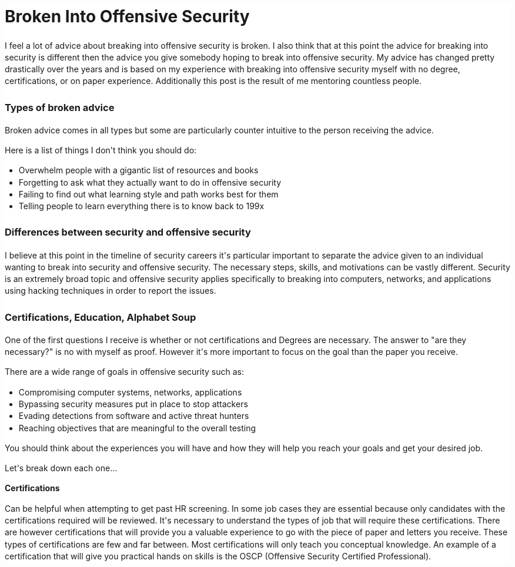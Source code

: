 # Broken Into Offensive Security

I feel a lot of advice about breaking into offensive security is broken. I also think that at this point the advice for breaking into security is different then the advice you give somebody hoping to break into offensive security. My advice has changed pretty drastically over the years and is based on my experience with breaking into offensive security myself with no degree, certifications, or on paper experience. Additionally this post is the result of me mentoring countless people.

### Types of broken advice

Broken advice comes in all types but some are particularly counter intuitive to the person receiving the advice. 

Here is a list of things I don't think you should do:

* Overwhelm people with a gigantic list of resources and books
* Forgetting to ask what they actually want to do in offensive security
* Failing to find out what learning style and path works best for them
* Telling people to learn everything there is to know back to 199x

### Differences between security and offensive security

I believe at this point in the timeline of security careers it's particular important to separate the advice given to an individual wanting to break into security and offensive security. The necessary steps, skills, and motivations can be vastly different. Security is an extremely broad topic and offensive security applies specifically to breaking into computers, networks, and applications using hacking techniques in order to report the issues.

### Certifications, Education, Alphabet Soup

One of the first questions I receive is whether or not certifications and Degrees are necessary. The answer to "are they necessary?" is no with myself as proof. However it's more important to focus on the goal than the paper you receive. 

There are a wide range of goals in offensive security such as:

* Compromising computer systems, networks, applications
* Bypassing security measures put in place to stop attackers
* Evading detections from software and active threat hunters
* Reaching objectives that are meaningful to the overall testing

You should think about the experiences you will have and how they will help you reach your goals and get your desired job. 

Let's break down each one...

**Certifications**

Can be helpful when attempting to get past HR screening. In some job cases they are essential because only candidates with the certifications required will be reviewed. It's necessary to understand the types of job that will require these certifications. There are however certifications that will provide you a valuable experience to go with the piece of paper and letters you receive. These types of certifications are few and far between. Most certifications will only teach you conceptual knowledge. An example of a certification that will give you practical hands on skills is the OSCP (Offensive Security Certified Professional).

